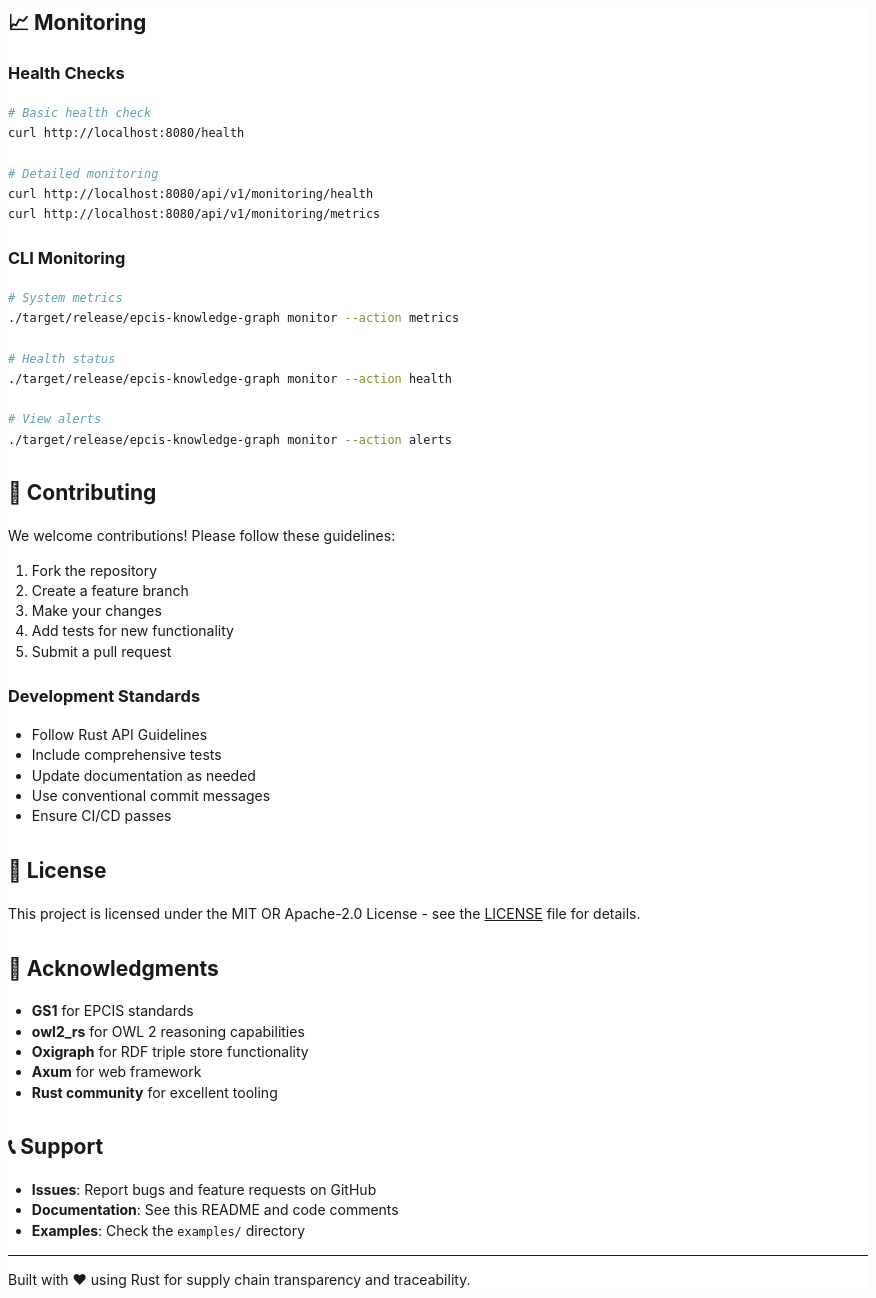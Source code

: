 ## 📈 Monitoring

### Health Checks
```bash
# Basic health check
curl http://localhost:8080/health

# Detailed monitoring
curl http://localhost:8080/api/v1/monitoring/health
curl http://localhost:8080/api/v1/monitoring/metrics
```

### CLI Monitoring
```bash
# System metrics
./target/release/epcis-knowledge-graph monitor --action metrics

# Health status
./target/release/epcis-knowledge-graph monitor --action health

# View alerts
./target/release/epcis-knowledge-graph monitor --action alerts
```

## 🤝 Contributing

We welcome contributions! Please follow these guidelines:

1. Fork the repository
2. Create a feature branch
3. Make your changes
4. Add tests for new functionality
5. Submit a pull request

### Development Standards
- Follow Rust API Guidelines
- Include comprehensive tests
- Update documentation as needed
- Use conventional commit messages
- Ensure CI/CD passes

## 📄 License

This project is licensed under the MIT OR Apache-2.0 License - see the [LICENSE](LICENSE) file for details.

## 🙏 Acknowledgments

- **GS1** for EPCIS standards
- **owl2_rs** for OWL 2 reasoning capabilities
- **Oxigraph** for RDF triple store functionality  
- **Axum** for web framework
- **Rust community** for excellent tooling

## 📞 Support

- **Issues**: Report bugs and feature requests on GitHub
- **Documentation**: See this README and code comments
- **Examples**: Check the `examples/` directory

---

Built with ❤️ using Rust for supply chain transparency and traceability.